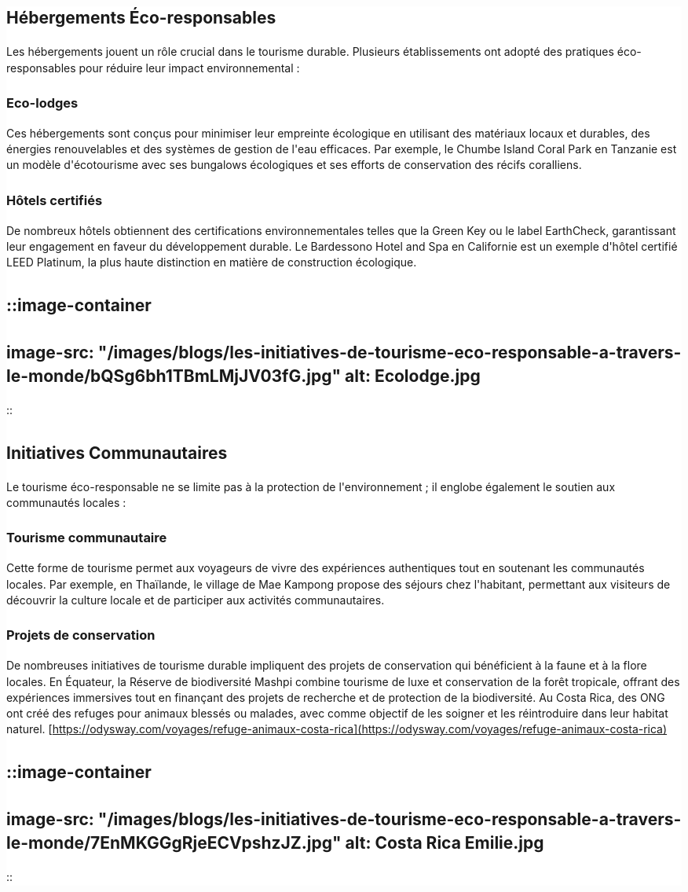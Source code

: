 ## Hébergements Éco-responsables

Les hébergements jouent un rôle crucial dans le tourisme durable. Plusieurs établissements ont adopté des pratiques éco-responsables pour réduire leur impact environnemental :

### Eco-lodges

Ces hébergements sont conçus pour minimiser leur empreinte écologique en utilisant des matériaux locaux et durables, des énergies renouvelables et des systèmes de gestion de l'eau efficaces. Par exemple, le Chumbe Island Coral Park en Tanzanie est un modèle d'écotourisme avec ses bungalows écologiques et ses efforts de conservation des récifs coralliens.

### Hôtels certifiés

De nombreux hôtels obtiennent des certifications environnementales telles que la Green Key ou le label EarthCheck, garantissant leur engagement en faveur du développement durable. Le Bardessono Hotel and Spa en Californie est un exemple d'hôtel certifié LEED Platinum, la plus haute distinction en matière de construction écologique.

::image-container
---
image-src: "/images/blogs/les-initiatives-de-tourisme-eco-responsable-a-travers-le-monde/bQSg6bh1TBmLMjJV03fG.jpg"
alt: Ecolodge.jpg
---
::

## Initiatives Communautaires

Le tourisme éco-responsable ne se limite pas à la protection de l'environnement ; il englobe également le soutien aux communautés locales :

### Tourisme communautaire

Cette forme de tourisme permet aux voyageurs de vivre des expériences authentiques tout en soutenant les communautés locales. Par exemple, en Thaïlande, le village de Mae Kampong propose des séjours chez l'habitant, permettant aux visiteurs de découvrir la culture locale et de participer aux activités communautaires.

### Projets de conservation

De nombreuses initiatives de tourisme durable impliquent des projets de conservation qui bénéficient à la faune et à la flore locales. En Équateur, la Réserve de biodiversité Mashpi combine tourisme de luxe et conservation de la forêt tropicale, offrant des expériences immersives tout en finançant des projets de recherche et de protection de la biodiversité. Au Costa Rica, des ONG ont créé des refuges pour animaux blessés ou malades, avec comme objectif de les soigner et les réintroduire dans leur habitat naturel. [https://odysway.com/voyages/refuge-animaux-costa-rica](https://odysway.com/voyages/refuge-animaux-costa-rica)

::image-container
---
image-src: "/images/blogs/les-initiatives-de-tourisme-eco-responsable-a-travers-le-monde/7EnMKGGgRjeECVpshzJZ.jpg"
alt: Costa Rica Emilie.jpg
---
::
